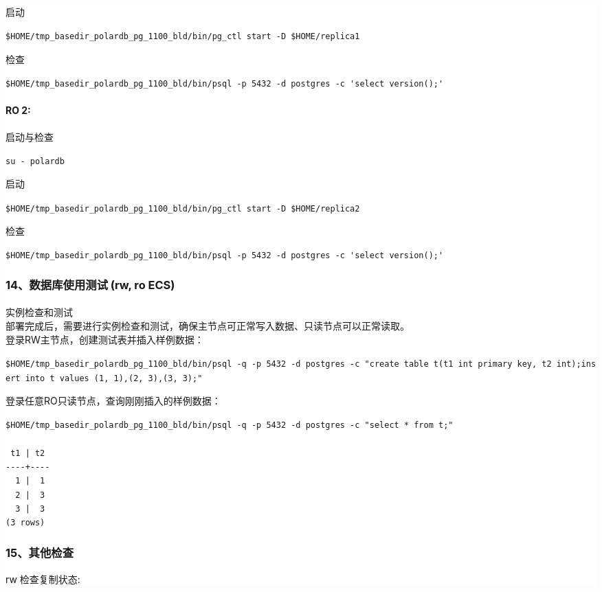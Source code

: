 启动  
  
```  
$HOME/tmp_basedir_polardb_pg_1100_bld/bin/pg_ctl start -D $HOME/replica1  
```  
  
检查  
  
```  
$HOME/tmp_basedir_polardb_pg_1100_bld/bin/psql -p 5432 -d postgres -c 'select version();'  
```  
  
#### RO 2:  
  
启动与检查  
  
```  
su - polardb  
```  
  
启动  
  
```  
$HOME/tmp_basedir_polardb_pg_1100_bld/bin/pg_ctl start -D $HOME/replica2  
```  
  
检查  
  
```  
$HOME/tmp_basedir_polardb_pg_1100_bld/bin/psql -p 5432 -d postgres -c 'select version();'  
```  
  
  
### 14、数据库使用测试 (rw, ro ECS)  
  
实例检查和测试  
部署完成后，需要进行实例检查和测试，确保主节点可正常写入数据、只读节点可以正常读取。  
登录RW主节点，创建测试表并插入样例数据：  
  
```  
$HOME/tmp_basedir_polardb_pg_1100_bld/bin/psql -q -p 5432 -d postgres -c "create table t(t1 int primary key, t2 int);insert into t values (1, 1),(2, 3),(3, 3);"  
```  
  
登录任意RO只读节点，查询刚刚插入的样例数据：  
  
```  
$HOME/tmp_basedir_polardb_pg_1100_bld/bin/psql -q -p 5432 -d postgres -c "select * from t;"  
  
 t1 | t2   
----+----  
  1 |  1  
  2 |  3  
  3 |  3  
(3 rows)  
```  
  
### 15、其他检查  
rw 检查复制状态:  
  